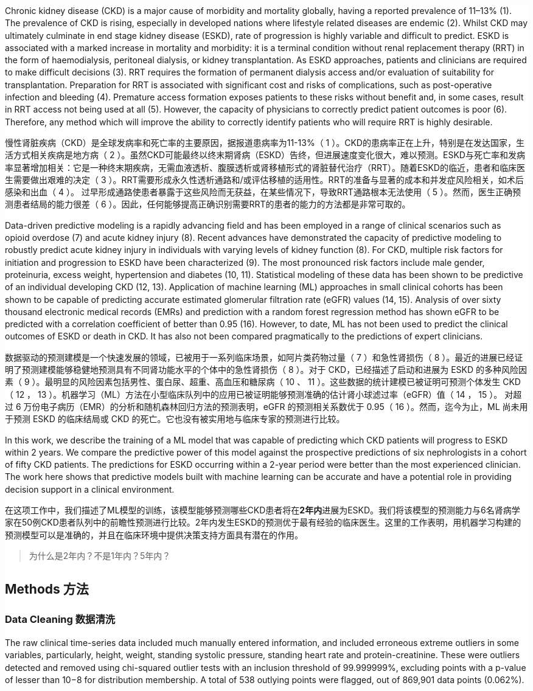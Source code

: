 Chronic kidney disease (CKD) is a major cause of morbidity and mortality globally, having a reported prevalence of 11–13% (1). The prevalence of CKD is rising, especially in developed nations where lifestyle related diseases are endemic (2). Whilst CKD may ultimately culminate in end stage kidney disease (ESKD), rate of progression is highly variable and difficult to predict. ESKD is associated with a marked increase in mortality and morbidity: it is a terminal condition without renal replacement therapy (RRT) in the form of haemodialysis, peritoneal dialysis, or kidney transplantation. As ESKD approaches, patients and clinicians are required to make difficult decisions (3). RRT requires the formation of permanent dialysis access and/or evaluation of suitability for transplantation. Preparation for RRT is associated with significant cost and risks of complications, such as post-operative infection and bleeding (4). Premature access formation exposes patients to these risks without benefit and, in some cases, result in RRT access not being used at all (5). However, the capacity of physicians to correctly predict patient outcomes is poor (6). Therefore, any method which will improve the ability to correctly identify patients who will require RRT is highly desirable.

慢性肾脏疾病（CKD）是全球发病率和死亡率的主要原因，据报道患病率为11-13%（ 1 ）。CKD的患病率正在上升，特别是在发达国家，生活方式相关疾病是地方病（ 2 ）。虽然CKD可能最终以终末期肾病（ESKD）告终，但进展速度变化很大，难以预测。ESKD与死亡率和发病率显著增加相关：它是一种终末期疾病，无需血液透析、腹膜透析或肾移植形式的肾脏替代治疗（RRT）。随着ESKD的临近，患者和临床医生需要做出艰难的决定（ 3 ）。RRT需要形成永久性透析通路和/或评估移植的适用性。RRT的准备与显著的成本和并发症风险相关，如术后感染和出血（ 4 ）。 过早形成通路使患者暴露于这些风险而无获益，在某些情况下，导致RRT通路根本无法使用（ 5 ）。然而，医生正确预测患者结局的能力很差（ 6 ）。因此，任何能够提高正确识别需要RRT的患者的能力的方法都是非常可取的。

Data-driven predictive modeling is a rapidly advancing field and has been employed in a range of clinical scenarios such as opioid overdose (7) and acute kidney injury (8). Recent advances have demonstrated the capacity of predictive modeling to robustly predict acute kidney injury in individuals with varying levels of kidney function (8). For CKD, multiple risk factors for initiation and progression to ESKD have been characterized (9). The most pronounced risk factors include male gender, proteinuria, excess weight, hypertension and diabetes (10, 11). Statistical modeling of these data has been shown to be predictive of an individual developing CKD (12, 13). Application of machine learning (ML) approaches in small clinical cohorts has been shown to be capable of predicting accurate estimated glomerular filtration rate (eGFR) values (14, 15). Analysis of over sixty thousand electronic medical records (EMRs) and prediction with a random forest regression method has shown eGFR to be predicted with a correlation coefficient of better than 0.95 (16). However, to date, ML has not been used to predict the clinical outcomes of ESKD or death in CKD. It has also not been compared pragmatically to the predictions of expert clinicians.

数据驱动的预测建模是一个快速发展的领域，已被用于一系列临床场景，如阿片类药物过量（ 7 ）和急性肾损伤（ 8 ）。最近的进展已经证明了预测建模能够稳健地预测具有不同肾功能水平的个体中的急性肾损伤（ 8 ）。对于 CKD，已经描述了启动和进展为 ESKD 的多种风险因素（ 9 ）。最明显的风险因素包括男性、蛋白尿、超重、高血压和糖尿病（ 10 、 11 ）。这些数据的统计建模已被证明可预测个体发生 CKD（ 12 ， 13 ）。机器学习（ML）方法在小型临床队列中的应用已被证明能够预测准确的估计肾小球滤过率（eGFR）值（ 14 ， 15 ）。 对超过 6 万份电子病历（EMR）的分析和随机森林回归方法的预测表明，eGFR 的预测相关系数优于 0.95（ 16 ）。然而，迄今为止，ML 尚未用于预测 ESKD 的临床结局或 CKD 的死亡。它也没有被实用地与临床专家的预测进行比较。

In this work, we describe the training of a ML model that was capable of predicting which CKD patients will progress to ESKD within 2 years. We compare the predictive power of this model against the prospective predictions of six nephrologists in a cohort of fifty CKD patients. The predictions for ESKD occurring within a 2-year period were better than the most experienced clinician. The work here shows that predictive models built with machine learning can be accurate and have a potential role in providing decision support in a clinical environment.

在这项工作中，我们描述了ML模型的训练，该模型能够预测哪些CKD患者将在**2年内**进展为ESKD。我们将该模型的预测能力与6名肾病学家在50例CKD患者队列中的前瞻性预测进行比较。2年内发生ESKD的预测优于最有经验的临床医生。这里的工作表明，用机器学习构建的预测模型可以是准确的，并且在临床环境中提供决策支持方面具有潜在的作用。

> 为什么是2年内？不是1年内？5年内？

## Methods  方法
### Data Cleaning  数据清洗
The raw clinical time-series data included much manually entered information, and included erroneous extreme outliers in some variables, particularly, height, weight, standing systolic pressure, standing heart rate and protein-creatinine. These were outliers detected and removed using chi-squared outlier tests with an inclusion threshold of 99.999999%, excluding points with a p-value of lesser than 10−8 for distribution membership. A total of 538 outlying points were flagged, out of 869,901 data points (0.062%).
